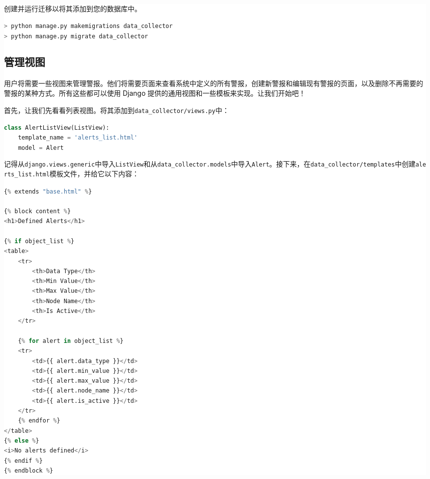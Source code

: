 创建并运行迁移以将其添加到您的数据库中。

```py
> python manage.py makemigrations data_collector
> python manage.py migrate data_collector

```

## 管理视图

用户将需要一些视图来管理警报。他们将需要页面来查看系统中定义的所有警报，创建新警报和编辑现有警报的页面，以及删除不再需要的警报的某种方式。所有这些都可以使用 Django 提供的通用视图和一些模板来实现。让我们开始吧！

首先，让我们先看看列表视图。将其添加到`data_collector/views.py`中：

```py
class AlertListView(ListView):
    template_name = 'alerts_list.html'
    model = Alert
```

记得从`django.views.generic`中导入`ListView`和从`data_collector.models`中导入`Alert`。接下来，在`data_collector/templates`中创建`alerts_list.html`模板文件，并给它以下内容：

```py
{% extends "base.html" %}

{% block content %}
<h1>Defined Alerts</h1>

{% if object_list %}
<table>
    <tr>
        <th>Data Type</th>
        <th>Min Value</th>
        <th>Max Value</th>
        <th>Node Name</th>
        <th>Is Active</th>
    </tr>

    {% for alert in object_list %}
    <tr>
        <td>{{ alert.data_type }}</td>
        <td>{{ alert.min_value }}</td>
        <td>{{ alert.max_value }}</td>
        <td>{{ alert.node_name }}</td>
        <td>{{ alert.is_active }}</td>
    </tr>
    {% endfor %}
</table>
{% else %}
<i>No alerts defined</i>
{% endif %}
{% endblock %}
```
